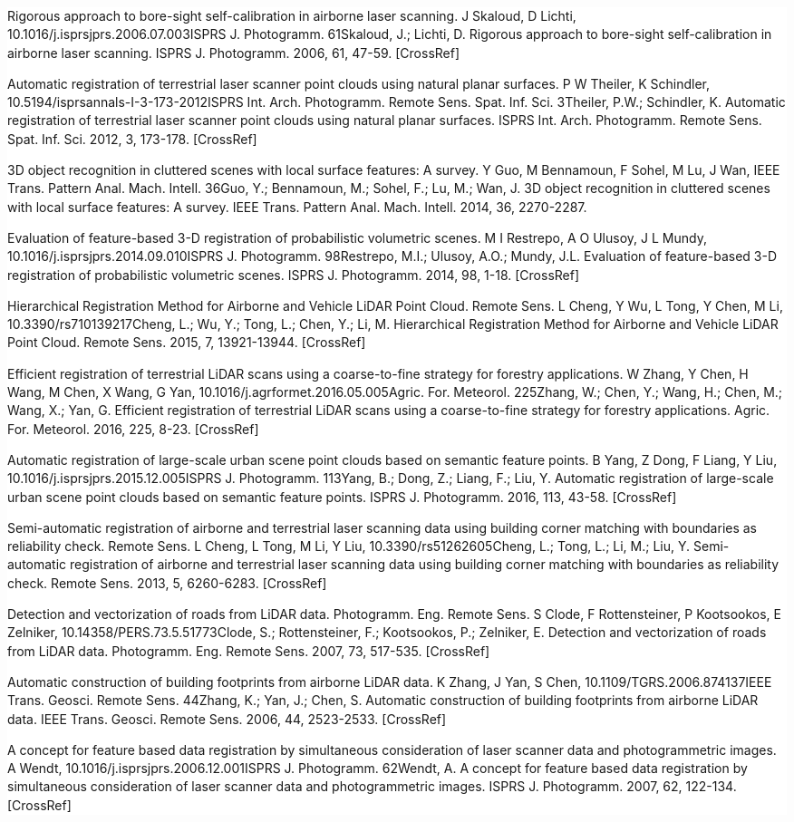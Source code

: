 Rigorous approach to bore-sight self-calibration in airborne laser scanning. J Skaloud, D Lichti, 10.1016/j.isprsjprs.2006.07.003ISPRS J. Photogramm. 61Skaloud, J.; Lichti, D. Rigorous approach to bore-sight self-calibration in airborne laser scanning. ISPRS J. Photogramm. 2006, 61, 47-59. [CrossRef]

Automatic registration of terrestrial laser scanner point clouds using natural planar surfaces. P W Theiler, K Schindler, 10.5194/isprsannals-I-3-173-2012ISPRS Int. Arch. Photogramm. Remote Sens. Spat. Inf. Sci. 3Theiler, P.W.; Schindler, K. Automatic registration of terrestrial laser scanner point clouds using natural planar surfaces. ISPRS Int. Arch. Photogramm. Remote Sens. Spat. Inf. Sci. 2012, 3, 173-178. [CrossRef]

3D object recognition in cluttered scenes with local surface features: A survey. Y Guo, M Bennamoun, F Sohel, M Lu, J Wan, IEEE Trans. Pattern Anal. Mach. Intell. 36Guo, Y.; Bennamoun, M.; Sohel, F.; Lu, M.; Wan, J. 3D object recognition in cluttered scenes with local surface features: A survey. IEEE Trans. Pattern Anal. Mach. Intell. 2014, 36, 2270-2287.

Evaluation of feature-based 3-D registration of probabilistic volumetric scenes. M I Restrepo, A O Ulusoy, J L Mundy, 10.1016/j.isprsjprs.2014.09.010ISPRS J. Photogramm. 98Restrepo, M.I.; Ulusoy, A.O.; Mundy, J.L. Evaluation of feature-based 3-D registration of probabilistic volumetric scenes. ISPRS J. Photogramm. 2014, 98, 1-18. [CrossRef]

Hierarchical Registration Method for Airborne and Vehicle LiDAR Point Cloud. Remote Sens. L Cheng, Y Wu, L Tong, Y Chen, M Li, 10.3390/rs710139217Cheng, L.; Wu, Y.; Tong, L.; Chen, Y.; Li, M. Hierarchical Registration Method for Airborne and Vehicle LiDAR Point Cloud. Remote Sens. 2015, 7, 13921-13944. [CrossRef]

Efficient registration of terrestrial LiDAR scans using a coarse-to-fine strategy for forestry applications. W Zhang, Y Chen, H Wang, M Chen, X Wang, G Yan, 10.1016/j.agrformet.2016.05.005Agric. For. Meteorol. 225Zhang, W.; Chen, Y.; Wang, H.; Chen, M.; Wang, X.; Yan, G. Efficient registration of terrestrial LiDAR scans using a coarse-to-fine strategy for forestry applications. Agric. For. Meteorol. 2016, 225, 8-23. [CrossRef]

Automatic registration of large-scale urban scene point clouds based on semantic feature points. B Yang, Z Dong, F Liang, Y Liu, 10.1016/j.isprsjprs.2015.12.005ISPRS J. Photogramm. 113Yang, B.; Dong, Z.; Liang, F.; Liu, Y. Automatic registration of large-scale urban scene point clouds based on semantic feature points. ISPRS J. Photogramm. 2016, 113, 43-58. [CrossRef]

Semi-automatic registration of airborne and terrestrial laser scanning data using building corner matching with boundaries as reliability check. Remote Sens. L Cheng, L Tong, M Li, Y Liu, 10.3390/rs51262605Cheng, L.; Tong, L.; Li, M.; Liu, Y. Semi-automatic registration of airborne and terrestrial laser scanning data using building corner matching with boundaries as reliability check. Remote Sens. 2013, 5, 6260-6283. [CrossRef]

Detection and vectorization of roads from LiDAR data. Photogramm. Eng. Remote Sens. S Clode, F Rottensteiner, P Kootsookos, E Zelniker, 10.14358/PERS.73.5.51773Clode, S.; Rottensteiner, F.; Kootsookos, P.; Zelniker, E. Detection and vectorization of roads from LiDAR data. Photogramm. Eng. Remote Sens. 2007, 73, 517-535. [CrossRef]

Automatic construction of building footprints from airborne LiDAR data. K Zhang, J Yan, S Chen, 10.1109/TGRS.2006.874137IEEE Trans. Geosci. Remote Sens. 44Zhang, K.; Yan, J.; Chen, S. Automatic construction of building footprints from airborne LiDAR data. IEEE Trans. Geosci. Remote Sens. 2006, 44, 2523-2533. [CrossRef]

A concept for feature based data registration by simultaneous consideration of laser scanner data and photogrammetric images. A Wendt, 10.1016/j.isprsjprs.2006.12.001ISPRS J. Photogramm. 62Wendt, A. A concept for feature based data registration by simultaneous consideration of laser scanner data and photogrammetric images. ISPRS J. Photogramm. 2007, 62, 122-134. [CrossRef]
